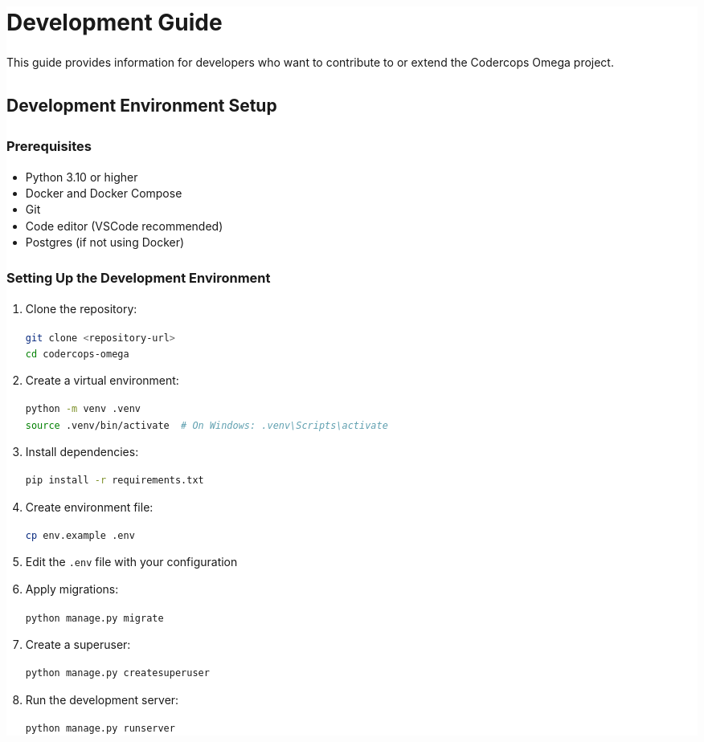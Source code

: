# Development Guide

This guide provides information for developers who want to contribute to or extend the Codercops Omega project.

## Development Environment Setup

### Prerequisites

- Python 3.10 or higher
- Docker and Docker Compose
- Git
- Code editor (VSCode recommended)
- Postgres (if not using Docker)

### Setting Up the Development Environment

1. Clone the repository:
   ```bash
   git clone <repository-url>
   cd codercops-omega
   ```

2. Create a virtual environment:
   ```bash
   python -m venv .venv
   source .venv/bin/activate  # On Windows: .venv\Scripts\activate
   ```

3. Install dependencies:
   ```bash
   pip install -r requirements.txt
   ```

4. Create environment file:
   ```bash
   cp env.example .env
   ```

5. Edit the `.env` file with your configuration

6. Apply migrations:
   ```bash
   python manage.py migrate
   ```

7. Create a superuser:
   ```bash
   python manage.py createsuperuser
   ```

8. Run the development server:
   ```bash
   python manage.py runserver
   ```
